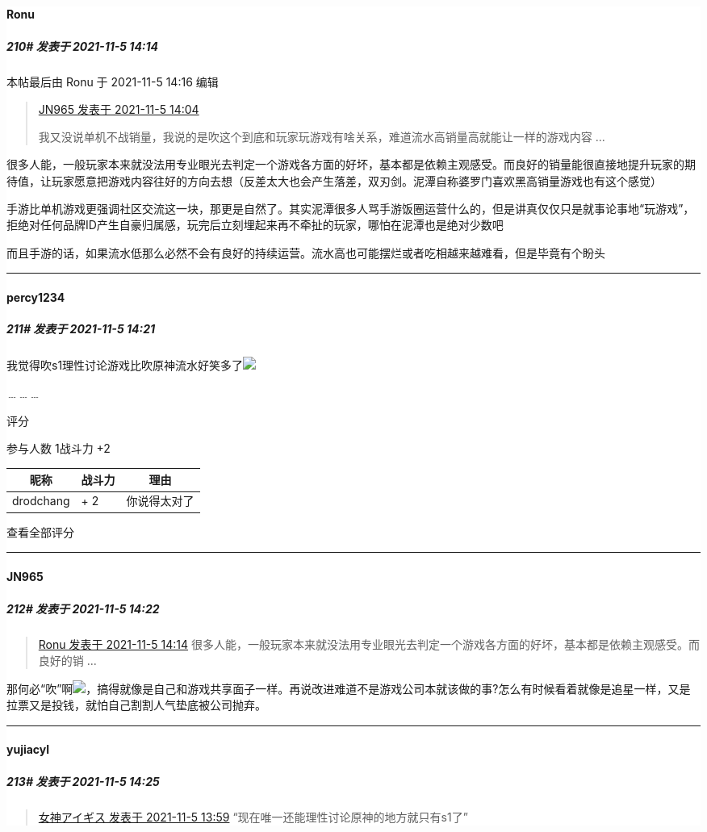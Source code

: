 ####  Ronu  
##### 210#       发表于 2021-11-5 14:14

 本帖最后由 Ronu 于 2021-11-5 14:16 编辑 
<blockquote><a href="httphttps://bbs.saraba1st.com/2b/forum.php?mod=redirect&amp;goto=findpost&amp;pid=53425489&amp;ptid=2035765" target="_blank">JN965 发表于 2021-11-5 14:04</a>

我又没说单机不战销量，我说的是吹这个到底和玩家玩游戏有啥关系，难道流水高销量高就能让一样的游戏内容 ...</blockquote>
很多人能，一般玩家本来就没法用专业眼光去判定一个游戏各方面的好坏，基本都是依赖主观感受。而良好的销量能很直接地提升玩家的期待值，让玩家愿意把游戏内容往好的方向去想（反差太大也会产生落差，双刃剑。泥潭自称婆罗门喜欢黑高销量游戏也有这个感觉）

手游比单机游戏更强调社区交流这一块，那更是自然了。其实泥潭很多人骂手游饭圈运营什么的，但是讲真仅仅只是就事论事地“玩游戏”，拒绝对任何品牌ID产生自豪归属感，玩完后立刻埋起来再不牵扯的玩家，哪怕在泥潭也是绝对少数吧

而且手游的话，如果流水低那么必然不会有良好的持续运营。流水高也可能摆烂或者吃相越来越难看，但是毕竟有个盼头



*****

####  percy1234  
##### 211#       发表于 2021-11-5 14:21

我觉得吹s1理性讨论游戏比吹原神流水好笑多了<img src="https://static.saraba1st.com/image/smiley/face2017/067.png" referrerpolicy="no-referrer">

﹍﹍﹍

评分

 参与人数 1战斗力 +2

|昵称|战斗力|理由|
|----|---|---|
| drodchang| + 2|你说得太对了|

查看全部评分

*****

####  JN965  
##### 212#       发表于 2021-11-5 14:22

<blockquote><a href="httphttps://bbs.saraba1st.com/2b/forum.php?mod=redirect&amp;goto=findpost&amp;pid=53425599&amp;ptid=2035765" target="_blank">Ronu 发表于 2021-11-5 14:14</a>
很多人能，一般玩家本来就没法用专业眼光去判定一个游戏各方面的好坏，基本都是依赖主观感受。而良好的销 ...</blockquote>
那何必“吹”啊<img src="https://static.saraba1st.com/image/smiley/face2017/068.png" referrerpolicy="no-referrer">，搞得就像是自己和游戏共享面子一样。再说改进难道不是游戏公司本就该做的事?怎么有时候看着就像是追星一样，又是拉票又是投钱，就怕自己割割人气垫底被公司抛弃。

*****

####  yujiacyl  
##### 213#       发表于 2021-11-5 14:25

<blockquote><a href="httphttps://bbs.saraba1st.com/2b/forum.php?mod=redirect&amp;goto=findpost&amp;pid=53425428&amp;ptid=2035765" target="_blank">女神アイギス 发表于 2021-11-5 13:59</a>
“现在唯一还能理性讨论原神的地方就只有s1了”
